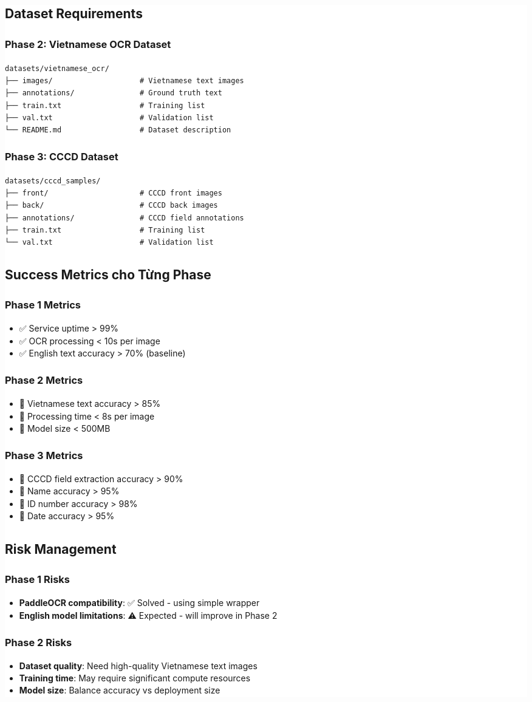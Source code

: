 ## Dataset Requirements

### Phase 2: Vietnamese OCR Dataset
```
datasets/vietnamese_ocr/
├── images/                    # Vietnamese text images
├── annotations/               # Ground truth text
├── train.txt                  # Training list
├── val.txt                    # Validation list
└── README.md                  # Dataset description
```

### Phase 3: CCCD Dataset
```
datasets/cccd_samples/
├── front/                     # CCCD front images
├── back/                      # CCCD back images  
├── annotations/               # CCCD field annotations
├── train.txt                  # Training list
└── val.txt                    # Validation list
```

## Success Metrics cho Từng Phase

### Phase 1 Metrics
- ✅ Service uptime > 99%
- ✅ OCR processing < 10s per image
- ✅ English text accuracy > 70% (baseline)

### Phase 2 Metrics
- 🎯 Vietnamese text accuracy > 85%
- 🎯 Processing time < 8s per image
- 🎯 Model size < 500MB

### Phase 3 Metrics
- 🎯 CCCD field extraction accuracy > 90%
- 🎯 Name accuracy > 95%
- 🎯 ID number accuracy > 98%
- 🎯 Date accuracy > 95%

## Risk Management

### Phase 1 Risks
- **PaddleOCR compatibility**: ✅ Solved - using simple wrapper
- **English model limitations**: ⚠️ Expected - will improve in Phase 2

### Phase 2 Risks  
- **Dataset quality**: Need high-quality Vietnamese text images
- **Training time**: May require significant compute resources
- **Model size**: Balance accuracy vs deployment size
